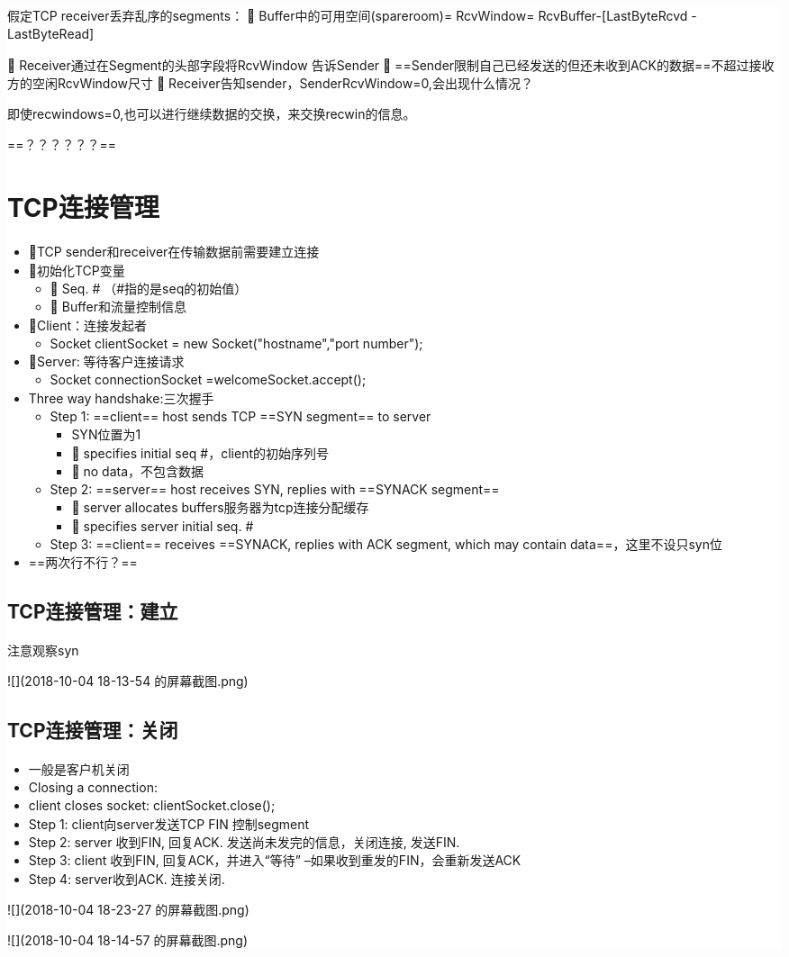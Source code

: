假定TCP receiver丢弃乱序的segments：
 Buffer中的可用空间(spareroom)= RcvWindow= RcvBuffer-[LastByteRcvd -LastByteRead]



 Receiver通过在Segment的头部字段将RcvWindow 告诉Sender
 ==Sender限制自己已经发送的但还未收到ACK的数据==不超过接收方的空闲RcvWindow尺寸
 Receiver告知sender，SenderRcvWindow=0,会出现什么情况？

即使recwindows=0,也可以进行继续数据的交换，来交换recwin的信息。



==？？？？？？==



# TCP连接管理

- TCP sender和receiver在传输数据前需要建立连接
- 初始化TCP变量
  -  Seq. # （#指的是seq的初始值）
  -  Buffer和流量控制信息
- Client：连接发起者
  - Socket clientSocket = new Socket("hostname","port number");
- Server: 等待客户连接请求
  - Socket connectionSocket =welcomeSocket.accept();
- Three way handshake:三次握手
  - Step 1: ==client== host sends TCP ==SYN segment== to server
    - SYN位置为1
    -  specifies initial seq #，client的初始序列号
    -  no data，不包含数据
  - Step 2: ==server== host receives SYN, replies with ==SYNACK segment==
    -  server allocates buffers服务器为tcp连接分配缓存
    -  specifies server initial seq. #
  - Step 3: ==client== receives ==SYNACK, replies with ACK segment, which may contain data==，这里不设只syn位
- ==两次行不行？==



## TCP连接管理：建立

注意观察syn

![](2018-10-04 18-13-54 的屏幕截图.png)

## TCP连接管理：关闭

- 一般是客户机关闭
- Closing a connection:
- client closes socket: clientSocket.close();
- Step 1: client向server发送TCP FIN 控制segment
- Step 2: server 收到FIN, 回复ACK. 发送尚未发完的信息，关闭连接, 发送FIN.
- Step 3: client 收到FIN, 回复ACK，并进入“等待” –如果收到重发的FIN，会重新发送ACK
- Step 4: server收到ACK. 连接关闭. 

![](2018-10-04 18-23-27 的屏幕截图.png)



![](2018-10-04 18-14-57 的屏幕截图.png)
